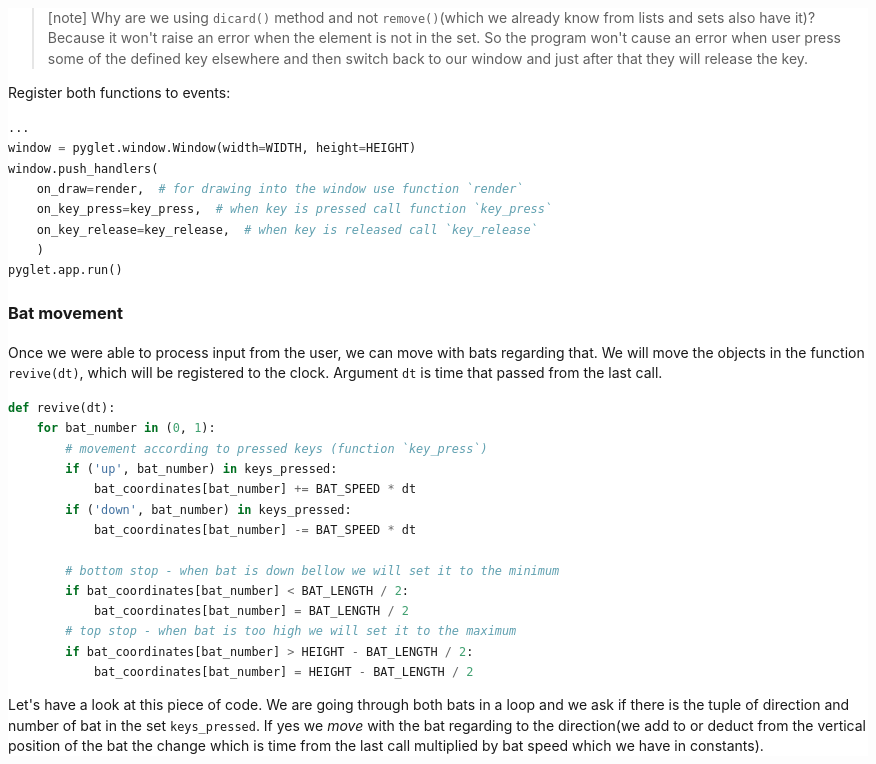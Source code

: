 > [note]
> Why are we using `dicard()` method and not `remove()`(which
> we already know from lists and sets also have it)? Because
> it won't raise an error when the element is not in the set. So the program
> won't cause an error when user press some of the defined key
> elsewhere and then switch back to our
> window and just after that they will release the key.


Register both functions to events:

```python
...
window = pyglet.window.Window(width=WIDTH, height=HEIGHT)
window.push_handlers(
    on_draw=render,  # for drawing into the window use function `render`
    on_key_press=key_press,  # when key is pressed call function `key_press`
    on_key_release=key_release,  # when key is released call `key_release`
    )
pyglet.app.run()
```

### Bat movement

Once we were able to process input from the user,
we can move with bats regarding that.
We will move the objects in the function `revive(dt)`,
which will be registered to the clock. Argument `dt`
is time that passed from the last call.

```python
def revive(dt):
    for bat_number in (0, 1):
        # movement according to pressed keys (function `key_press`)
        if ('up', bat_number) in keys_pressed:
            bat_coordinates[bat_number] += BAT_SPEED * dt
        if ('down', bat_number) in keys_pressed:
            bat_coordinates[bat_number] -= BAT_SPEED * dt

        # bottom stop - when bat is down bellow we will set it to the minimum
        if bat_coordinates[bat_number] < BAT_LENGTH / 2:
            bat_coordinates[bat_number] = BAT_LENGTH / 2
        # top stop - when bat is too high we will set it to the maximum
        if bat_coordinates[bat_number] > HEIGHT - BAT_LENGTH / 2:
            bat_coordinates[bat_number] = HEIGHT - BAT_LENGTH / 2
```

Let's have a look at this piece of code.
We are going through both bats in a loop 
and we ask if there is the tuple of direction
and number of bat in the set `keys_pressed`.
If yes we *move* with the bat regarding to
the direction(we add to or deduct from the vertical
position of the bat the change which is time from
the last call multiplied by bat speed which we have
in constants).
